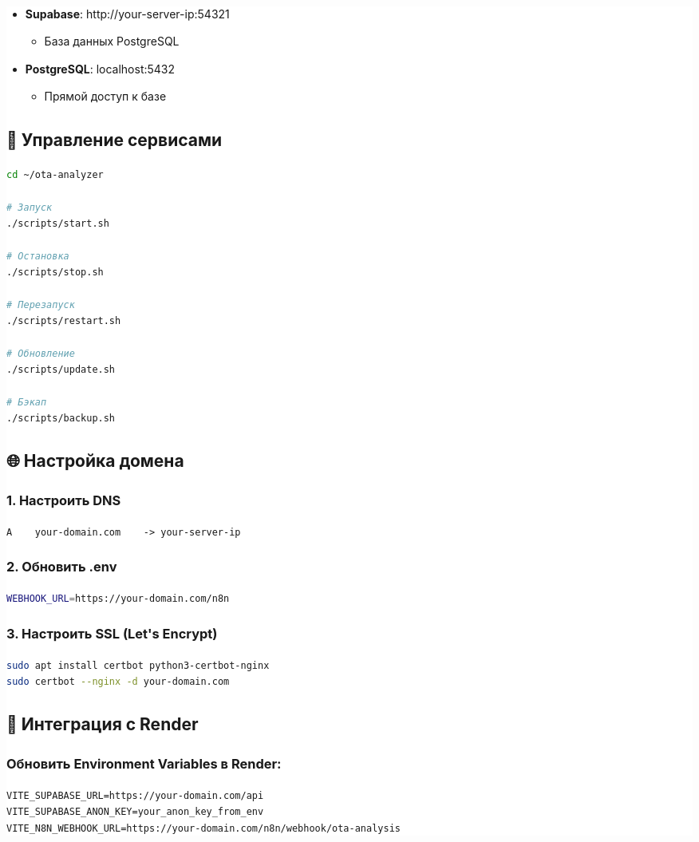 - **Supabase**: http://your-server-ip:54321
  - База данных PostgreSQL

- **PostgreSQL**: localhost:5432
  - Прямой доступ к базе

## 🔧 Управление сервисами

```bash
cd ~/ota-analyzer

# Запуск
./scripts/start.sh

# Остановка
./scripts/stop.sh

# Перезапуск
./scripts/restart.sh

# Обновление
./scripts/update.sh

# Бэкап
./scripts/backup.sh
```

## 🌐 Настройка домена

### 1. Настроить DNS
```
A    your-domain.com    -> your-server-ip
```

### 2. Обновить .env
```bash
WEBHOOK_URL=https://your-domain.com/n8n
```

### 3. Настроить SSL (Let's Encrypt)
```bash
sudo apt install certbot python3-certbot-nginx
sudo certbot --nginx -d your-domain.com
```

## 🔗 Интеграция с Render

### Обновить Environment Variables в Render:
```
VITE_SUPABASE_URL=https://your-domain.com/api
VITE_SUPABASE_ANON_KEY=your_anon_key_from_env
VITE_N8N_WEBHOOK_URL=https://your-domain.com/n8n/webhook/ota-analysis
```
